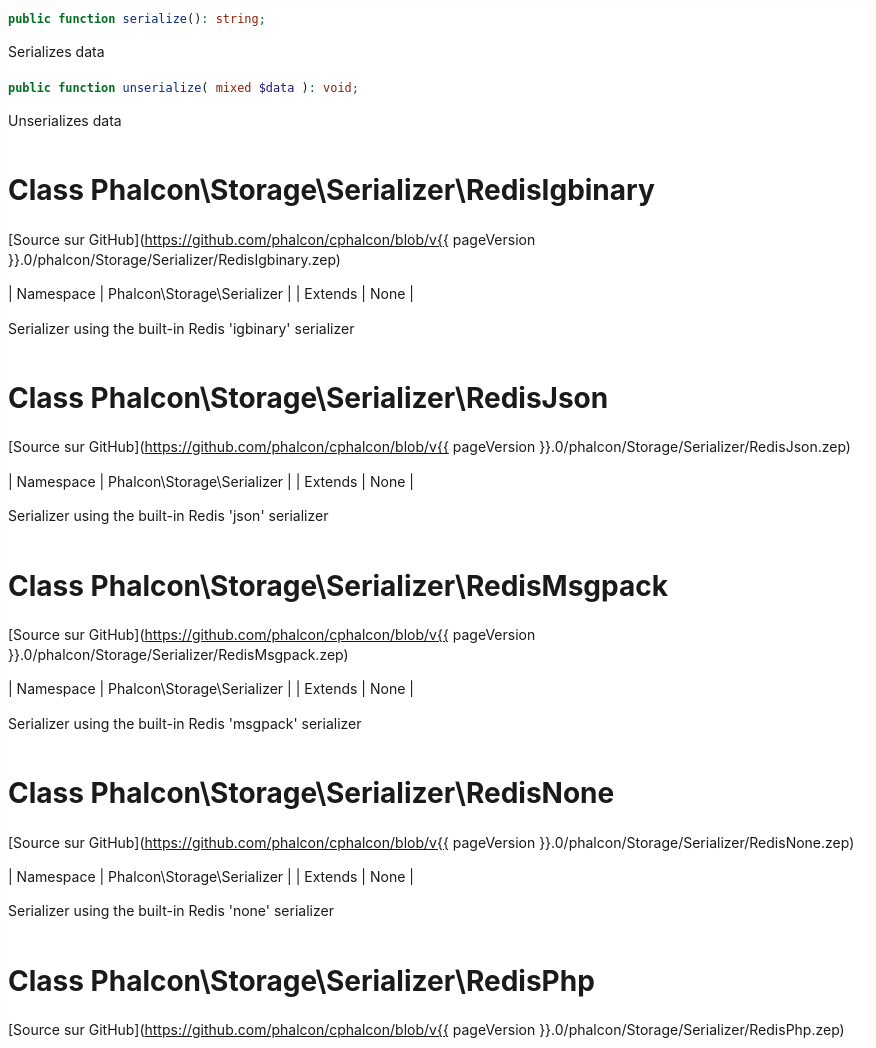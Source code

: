 ```php
public function serialize(): string;
```
Serializes data


```php
public function unserialize( mixed $data ): void;
```
Unserializes data




<h1 id="storage-serializer-redisigbinary">Class Phalcon\Storage\Serializer\RedisIgbinary</h1>

[Source sur GitHub](https://github.com/phalcon/cphalcon/blob/v{{ pageVersion }}.0/phalcon/Storage/Serializer/RedisIgbinary.zep)

| Namespace  | Phalcon\Storage\Serializer | | Extends    | None |

Serializer using the built-in Redis 'igbinary' serializer



<h1 id="storage-serializer-redisjson">Class Phalcon\Storage\Serializer\RedisJson</h1>

[Source sur GitHub](https://github.com/phalcon/cphalcon/blob/v{{ pageVersion }}.0/phalcon/Storage/Serializer/RedisJson.zep)

| Namespace  | Phalcon\Storage\Serializer | | Extends    | None |

Serializer using the built-in Redis 'json' serializer



<h1 id="storage-serializer-redismsgpack">Class Phalcon\Storage\Serializer\RedisMsgpack</h1>

[Source sur GitHub](https://github.com/phalcon/cphalcon/blob/v{{ pageVersion }}.0/phalcon/Storage/Serializer/RedisMsgpack.zep)

| Namespace  | Phalcon\Storage\Serializer | | Extends    | None |

Serializer using the built-in Redis 'msgpack' serializer



<h1 id="storage-serializer-redisnone">Class Phalcon\Storage\Serializer\RedisNone</h1>

[Source sur GitHub](https://github.com/phalcon/cphalcon/blob/v{{ pageVersion }}.0/phalcon/Storage/Serializer/RedisNone.zep)

| Namespace  | Phalcon\Storage\Serializer | | Extends    | None |

Serializer using the built-in Redis 'none' serializer



<h1 id="storage-serializer-redisphp">Class Phalcon\Storage\Serializer\RedisPhp</h1>

[Source sur GitHub](https://github.com/phalcon/cphalcon/blob/v{{ pageVersion }}.0/phalcon/Storage/Serializer/RedisPhp.zep)
